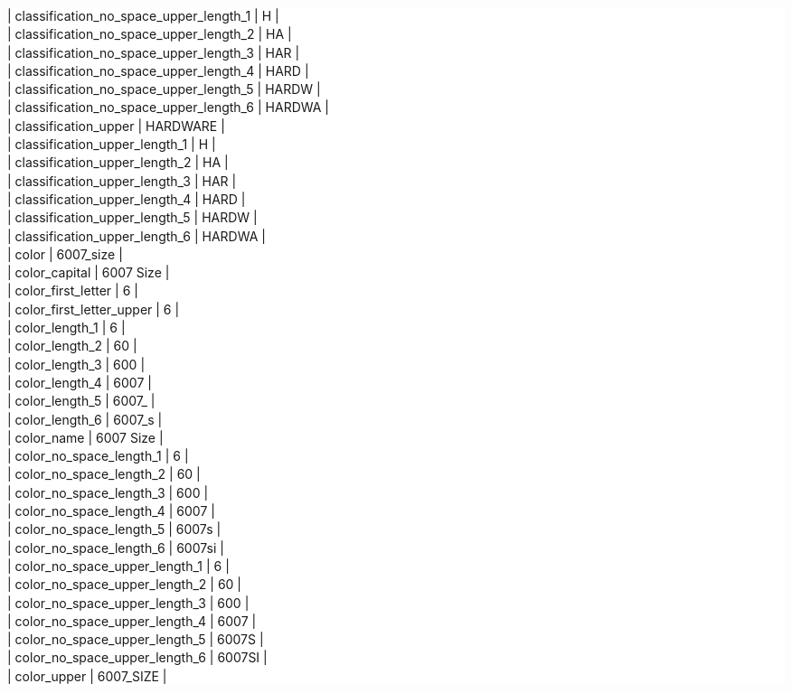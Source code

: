 | classification_no_space_upper_length_1 | H |  
| classification_no_space_upper_length_2 | HA |  
| classification_no_space_upper_length_3 | HAR |  
| classification_no_space_upper_length_4 | HARD |  
| classification_no_space_upper_length_5 | HARDW |  
| classification_no_space_upper_length_6 | HARDWA |  
| classification_upper | HARDWARE |  
| classification_upper_length_1 | H |  
| classification_upper_length_2 | HA |  
| classification_upper_length_3 | HAR |  
| classification_upper_length_4 | HARD |  
| classification_upper_length_5 | HARDW |  
| classification_upper_length_6 | HARDWA |  
| color | 6007_size |  
| color_capital | 6007 Size |  
| color_first_letter | 6 |  
| color_first_letter_upper | 6 |  
| color_length_1 | 6 |  
| color_length_2 | 60 |  
| color_length_3 | 600 |  
| color_length_4 | 6007 |  
| color_length_5 | 6007_ |  
| color_length_6 | 6007_s |  
| color_name | 6007 Size |  
| color_no_space_length_1 | 6 |  
| color_no_space_length_2 | 60 |  
| color_no_space_length_3 | 600 |  
| color_no_space_length_4 | 6007 |  
| color_no_space_length_5 | 6007s |  
| color_no_space_length_6 | 6007si |  
| color_no_space_upper_length_1 | 6 |  
| color_no_space_upper_length_2 | 60 |  
| color_no_space_upper_length_3 | 600 |  
| color_no_space_upper_length_4 | 6007 |  
| color_no_space_upper_length_5 | 6007S |  
| color_no_space_upper_length_6 | 6007SI |  
| color_upper | 6007_SIZE |  
